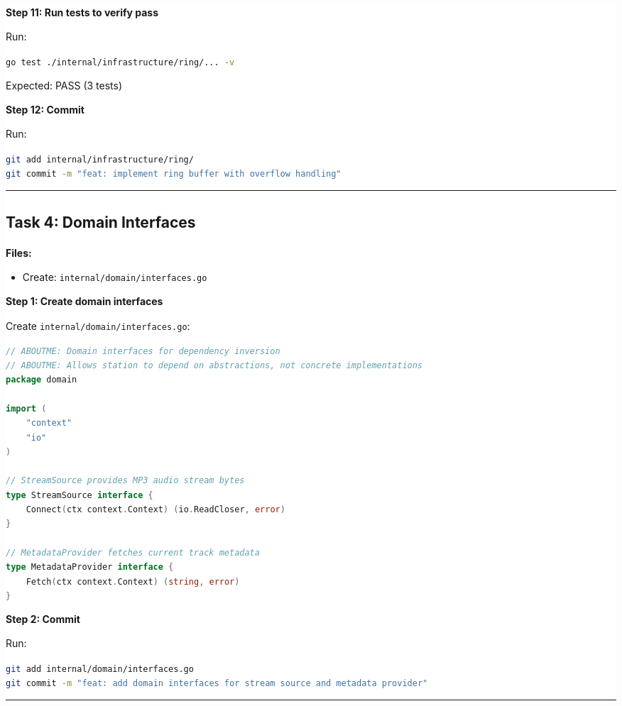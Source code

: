 **Step 11: Run tests to verify pass**

Run:
```bash
go test ./internal/infrastructure/ring/... -v
```

Expected: PASS (3 tests)

**Step 12: Commit**

Run:
```bash
git add internal/infrastructure/ring/
git commit -m "feat: implement ring buffer with overflow handling"
```

---

## Task 4: Domain Interfaces

**Files:**
- Create: `internal/domain/interfaces.go`

**Step 1: Create domain interfaces**

Create `internal/domain/interfaces.go`:
```go
// ABOUTME: Domain interfaces for dependency inversion
// ABOUTME: Allows station to depend on abstractions, not concrete implementations
package domain

import (
	"context"
	"io"
)

// StreamSource provides MP3 audio stream bytes
type StreamSource interface {
	Connect(ctx context.Context) (io.ReadCloser, error)
}

// MetadataProvider fetches current track metadata
type MetadataProvider interface {
	Fetch(ctx context.Context) (string, error)
}
```

**Step 2: Commit**

Run:
```bash
git add internal/domain/interfaces.go
git commit -m "feat: add domain interfaces for stream source and metadata provider"
```

---
